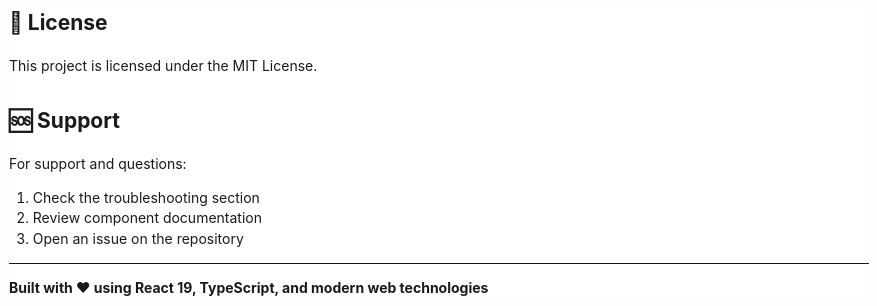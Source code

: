 ## 📄 License

This project is licensed under the MIT License.

## 🆘 Support

For support and questions:
1. Check the troubleshooting section
2. Review component documentation
3. Open an issue on the repository

---

**Built with ❤️ using React 19, TypeScript, and modern web technologies**